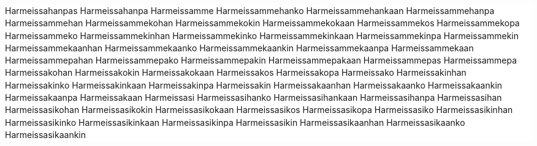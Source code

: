 Harmeissahanpas
Harmeissahanpa
Harmeissamme
Harmeissammehanko
Harmeissammehankaan
Harmeissammehanpa
Harmeissammehan
Harmeissammekohan
Harmeissammekokin
Harmeissammekokaan
Harmeissammekos
Harmeissammekopa
Harmeissammeko
Harmeissammekinhan
Harmeissammekinko
Harmeissammekinkaan
Harmeissammekinpa
Harmeissammekin
Harmeissammekaanhan
Harmeissammekaanko
Harmeissammekaankin
Harmeissammekaanpa
Harmeissammekaan
Harmeissammepahan
Harmeissammepako
Harmeissammepakin
Harmeissammepakaan
Harmeissammepas
Harmeissammepa
Harmeissakohan
Harmeissakokin
Harmeissakokaan
Harmeissakos
Harmeissakopa
Harmeissako
Harmeissakinhan
Harmeissakinko
Harmeissakinkaan
Harmeissakinpa
Harmeissakin
Harmeissakaanhan
Harmeissakaanko
Harmeissakaankin
Harmeissakaanpa
Harmeissakaan
Harmeissasi
Harmeissasihanko
Harmeissasihankaan
Harmeissasihanpa
Harmeissasihan
Harmeissasikohan
Harmeissasikokin
Harmeissasikokaan
Harmeissasikos
Harmeissasikopa
Harmeissasiko
Harmeissasikinhan
Harmeissasikinko
Harmeissasikinkaan
Harmeissasikinpa
Harmeissasikin
Harmeissasikaanhan
Harmeissasikaanko
Harmeissasikaankin
